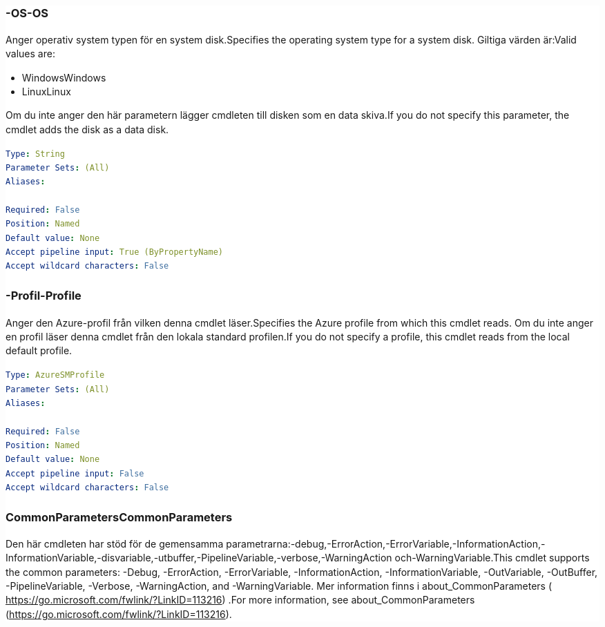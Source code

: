### <span data-ttu-id="a09ea-136">-OS</span><span class="sxs-lookup"><span data-stu-id="a09ea-136">-OS</span></span>
<span data-ttu-id="a09ea-137">Anger operativ system typen för en system disk.</span><span class="sxs-lookup"><span data-stu-id="a09ea-137">Specifies the operating system type for a system disk.</span></span>
<span data-ttu-id="a09ea-138">Giltiga värden är:</span><span class="sxs-lookup"><span data-stu-id="a09ea-138">Valid values are:</span></span> 

- <span data-ttu-id="a09ea-139">Windows</span><span class="sxs-lookup"><span data-stu-id="a09ea-139">Windows</span></span> 
- <span data-ttu-id="a09ea-140">Linux</span><span class="sxs-lookup"><span data-stu-id="a09ea-140">Linux</span></span> 

<span data-ttu-id="a09ea-141">Om du inte anger den här parametern lägger cmdleten till disken som en data skiva.</span><span class="sxs-lookup"><span data-stu-id="a09ea-141">If you do not specify this parameter, the cmdlet adds the disk as a data disk.</span></span>

```yaml
Type: String
Parameter Sets: (All)
Aliases: 

Required: False
Position: Named
Default value: None
Accept pipeline input: True (ByPropertyName)
Accept wildcard characters: False
```

### <span data-ttu-id="a09ea-142">-Profil</span><span class="sxs-lookup"><span data-stu-id="a09ea-142">-Profile</span></span>
<span data-ttu-id="a09ea-143">Anger den Azure-profil från vilken denna cmdlet läser.</span><span class="sxs-lookup"><span data-stu-id="a09ea-143">Specifies the Azure profile from which this cmdlet reads.</span></span>
<span data-ttu-id="a09ea-144">Om du inte anger en profil läser denna cmdlet från den lokala standard profilen.</span><span class="sxs-lookup"><span data-stu-id="a09ea-144">If you do not specify a profile, this cmdlet reads from the local default profile.</span></span>

```yaml
Type: AzureSMProfile
Parameter Sets: (All)
Aliases: 

Required: False
Position: Named
Default value: None
Accept pipeline input: False
Accept wildcard characters: False
```

### <span data-ttu-id="a09ea-145">CommonParameters</span><span class="sxs-lookup"><span data-stu-id="a09ea-145">CommonParameters</span></span>
<span data-ttu-id="a09ea-146">Den här cmdleten har stöd för de gemensamma parametrarna:-debug,-ErrorAction,-ErrorVariable,-InformationAction,-InformationVariable,-disvariable,-utbuffer,-PipelineVariable,-verbose,-WarningAction och-WarningVariable.</span><span class="sxs-lookup"><span data-stu-id="a09ea-146">This cmdlet supports the common parameters: -Debug, -ErrorAction, -ErrorVariable, -InformationAction, -InformationVariable, -OutVariable, -OutBuffer, -PipelineVariable, -Verbose, -WarningAction, and -WarningVariable.</span></span> <span data-ttu-id="a09ea-147">Mer information finns i about_CommonParameters ( https://go.microsoft.com/fwlink/?LinkID=113216) .</span><span class="sxs-lookup"><span data-stu-id="a09ea-147">For more information, see about_CommonParameters (https://go.microsoft.com/fwlink/?LinkID=113216).</span></span>

